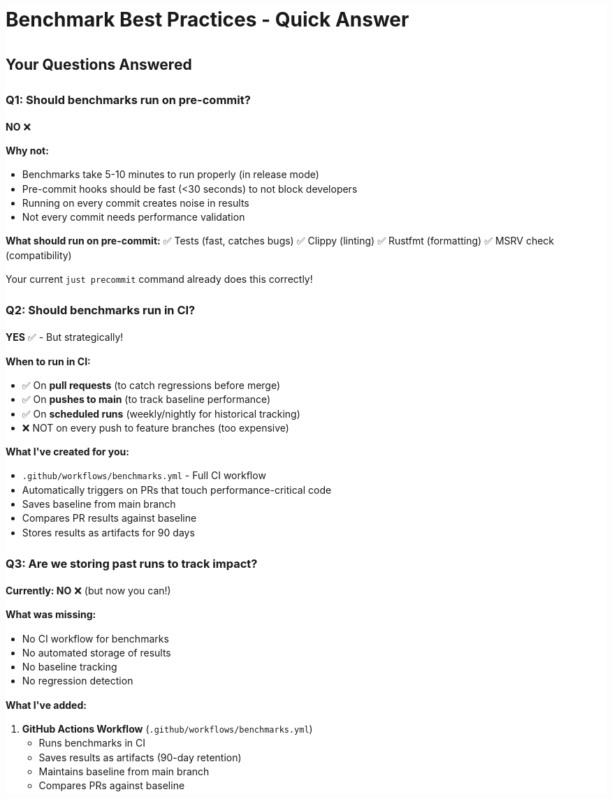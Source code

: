 # Benchmark Best Practices - Quick Answer

## Your Questions Answered

### Q1: Should benchmarks run on pre-commit?

**NO** ❌

**Why not:**
- Benchmarks take 5-10 minutes to run properly (in release mode)
- Pre-commit hooks should be fast (<30 seconds) to not block developers
- Running on every commit creates noise in results
- Not every commit needs performance validation

**What should run on pre-commit:**
✅ Tests (fast, catches bugs)
✅ Clippy (linting)
✅ Rustfmt (formatting)
✅ MSRV check (compatibility)

Your current `just precommit` command already does this correctly!

### Q2: Should benchmarks run in CI?

**YES** ✅ - But strategically!

**When to run in CI:**
- ✅ On **pull requests** (to catch regressions before merge)
- ✅ On **pushes to main** (to track baseline performance)
- ✅ On **scheduled runs** (weekly/nightly for historical tracking)
- ❌ NOT on every push to feature branches (too expensive)

**What I've created for you:**
- `.github/workflows/benchmarks.yml` - Full CI workflow
- Automatically triggers on PRs that touch performance-critical code
- Saves baseline from main branch
- Compares PR results against baseline
- Stores results as artifacts for 90 days

### Q3: Are we storing past runs to track impact?

**Currently: NO** ❌ (but now you can!)

**What was missing:**
- No CI workflow for benchmarks
- No automated storage of results
- No baseline tracking
- No regression detection

**What I've added:**

1. **GitHub Actions Workflow** (`.github/workflows/benchmarks.yml`)
   - Runs benchmarks in CI
   - Saves results as artifacts (90-day retention)
   - Maintains baseline from main branch
   - Compares PRs against baseline

